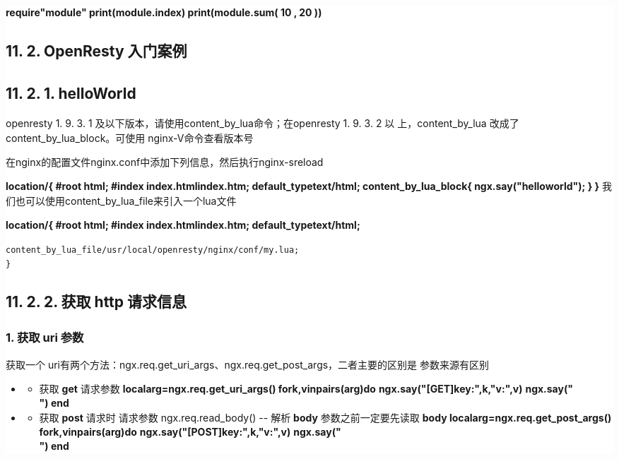 **require"module"
print(module.index)
print(module.sum( 10 , 20 ))**

## 11. 2. OpenResty 入门案例

## 11. 2. 1. helloWorld

openresty 1. 9. 3. 1 及以下版本，请使用content_by_lua命令；在openresty 1. 9. 3. 2 以
上，content_by_lua 改成了content_by_lua_block。可使用 nginx-V命令查看版本号

在nginx的配置文件nginx.conf中添加下列信息，然后执行nginx-sreload

**location/{
#root html;
#index index.htmlindex.htm;
default_typetext/html;
content_by_lua_block{
ngx.say("helloworld");
}
}**
我们也可以使用content_by_lua_file来引入一个lua文件

**location/{
#root html;
#index index.htmlindex.htm;
default_typetext/html;**


```
content_by_lua_file/usr/local/openresty/nginx/conf/my.lua;
}
```
## 11. 2. 2. 获取 http 请求信息

### 1. 获取 uri 参数

获取一个 uri有两个方法：ngx.req.get_uri_args、ngx.req.get_post_args，二者主要的区别是
参数来源有区别

- - 获取 **get** 请求参数
**localarg=ngx.req.get_uri_args()
fork,vinpairs(arg)do**
    **ngx.say("[GET]key:",k,"v:",v)**
    **ngx.say("<br>")
end**
- - 获取 **post** 请求时 请求参数
ngx.req.read_body() -- 解析 **body** 参数之前一定要先读取 **body
localarg=ngx.req.get_post_args()
fork,vinpairs(arg)do**
    **ngx.say("[POST]key:",k,"v:",v)**
       **ngx.say("<br>")
end**
